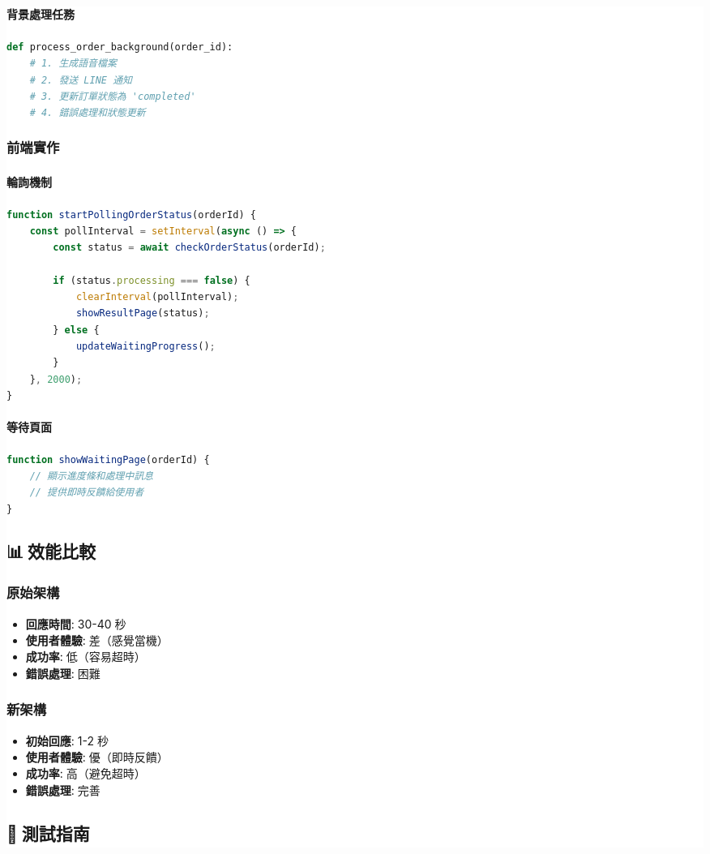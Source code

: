 #### 背景處理任務
```python
def process_order_background(order_id):
    # 1. 生成語音檔案
    # 2. 發送 LINE 通知
    # 3. 更新訂單狀態為 'completed'
    # 4. 錯誤處理和狀態更新
```

### 前端實作

#### 輪詢機制
```javascript
function startPollingOrderStatus(orderId) {
    const pollInterval = setInterval(async () => {
        const status = await checkOrderStatus(orderId);
        
        if (status.processing === false) {
            clearInterval(pollInterval);
            showResultPage(status);
        } else {
            updateWaitingProgress();
        }
    }, 2000);
}
```

#### 等待頁面
```javascript
function showWaitingPage(orderId) {
    // 顯示進度條和處理中訊息
    // 提供即時反饋給使用者
}
```

## 📊 效能比較

### 原始架構
- **回應時間**: 30-40 秒
- **使用者體驗**: 差（感覺當機）
- **成功率**: 低（容易超時）
- **錯誤處理**: 困難

### 新架構
- **初始回應**: 1-2 秒
- **使用者體驗**: 優（即時反饋）
- **成功率**: 高（避免超時）
- **錯誤處理**: 完善

## 🧪 測試指南
